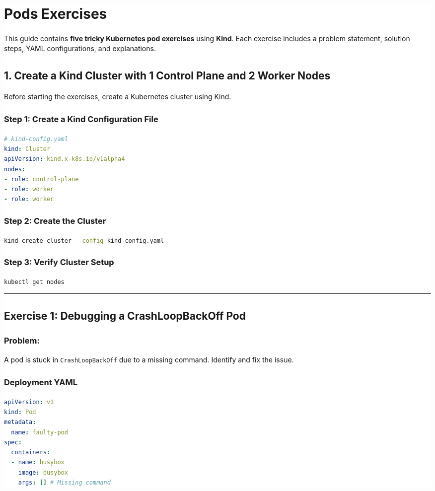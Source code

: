 # Pods Exercises

This guide contains **five tricky Kubernetes pod exercises** using **Kind**. Each exercise includes a problem statement, solution steps, YAML configurations, and explanations.

## 1. Create a Kind Cluster with 1 Control Plane and 2 Worker Nodes

Before starting the exercises, create a Kubernetes cluster using Kind.

### Step 1: Create a Kind Configuration File
```yaml
# kind-config.yaml
kind: Cluster
apiVersion: kind.x-k8s.io/v1alpha4
nodes:
- role: control-plane
- role: worker
- role: worker
```

### Step 2: Create the Cluster
```sh
kind create cluster --config kind-config.yaml
```

### Step 3: Verify Cluster Setup
```sh
kubectl get nodes
```

---

## Exercise 1: Debugging a CrashLoopBackOff Pod

### Problem:
A pod is stuck in `CrashLoopBackOff` due to a missing command. Identify and fix the issue.

### Deployment YAML
```yaml
apiVersion: v1
kind: Pod
metadata:
  name: faulty-pod
spec:
  containers:
  - name: busybox
    image: busybox
    args: [] # Missing command
```
